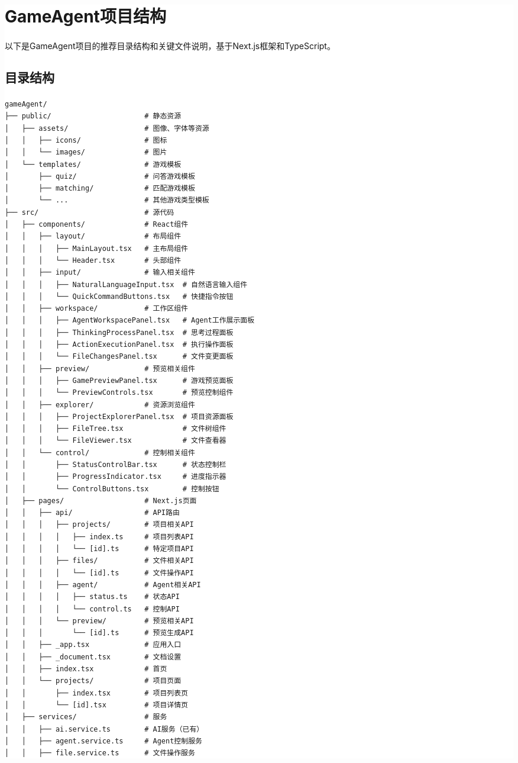 # GameAgent项目结构

以下是GameAgent项目的推荐目录结构和关键文件说明，基于Next.js框架和TypeScript。

## 目录结构

```
gameAgent/
├── public/                      # 静态资源
│   ├── assets/                  # 图像、字体等资源
│   │   ├── icons/               # 图标
│   │   └── images/              # 图片
│   └── templates/               # 游戏模板
│       ├── quiz/                # 问答游戏模板
│       ├── matching/            # 匹配游戏模板
│       └── ...                  # 其他游戏类型模板
├── src/                         # 源代码
│   ├── components/              # React组件
│   │   ├── layout/              # 布局组件
│   │   │   ├── MainLayout.tsx   # 主布局组件
│   │   │   └── Header.tsx       # 头部组件
│   │   ├── input/               # 输入相关组件
│   │   │   ├── NaturalLanguageInput.tsx  # 自然语言输入组件
│   │   │   └── QuickCommandButtons.tsx   # 快捷指令按钮
│   │   ├── workspace/           # 工作区组件
│   │   │   ├── AgentWorkspacePanel.tsx   # Agent工作展示面板
│   │   │   ├── ThinkingProcessPanel.tsx  # 思考过程面板
│   │   │   ├── ActionExecutionPanel.tsx  # 执行操作面板
│   │   │   └── FileChangesPanel.tsx      # 文件变更面板
│   │   ├── preview/             # 预览相关组件
│   │   │   ├── GamePreviewPanel.tsx      # 游戏预览面板
│   │   │   └── PreviewControls.tsx       # 预览控制组件
│   │   ├── explorer/            # 资源浏览组件
│   │   │   ├── ProjectExplorerPanel.tsx  # 项目资源面板
│   │   │   ├── FileTree.tsx              # 文件树组件
│   │   │   └── FileViewer.tsx            # 文件查看器
│   │   └── control/             # 控制相关组件
│   │       ├── StatusControlBar.tsx      # 状态控制栏
│   │       ├── ProgressIndicator.tsx     # 进度指示器
│   │       └── ControlButtons.tsx        # 控制按钮
│   ├── pages/                   # Next.js页面
│   │   ├── api/                 # API路由
│   │   │   ├── projects/        # 项目相关API
│   │   │   │   ├── index.ts     # 项目列表API
│   │   │   │   └── [id].ts      # 特定项目API
│   │   │   ├── files/           # 文件相关API
│   │   │   │   └── [id].ts      # 文件操作API
│   │   │   ├── agent/           # Agent相关API
│   │   │   │   ├── status.ts    # 状态API
│   │   │   │   └── control.ts   # 控制API
│   │   │   └── preview/         # 预览相关API
│   │   │       └── [id].ts      # 预览生成API
│   │   ├── _app.tsx             # 应用入口
│   │   ├── _document.tsx        # 文档设置
│   │   ├── index.tsx            # 首页
│   │   └── projects/            # 项目页面
│   │       ├── index.tsx        # 项目列表页
│   │       └── [id].tsx         # 项目详情页
│   ├── services/                # 服务
│   │   ├── ai.service.ts        # AI服务（已有）
│   │   ├── agent.service.ts     # Agent控制服务
│   │   ├── file.service.ts      # 文件操作服务
```